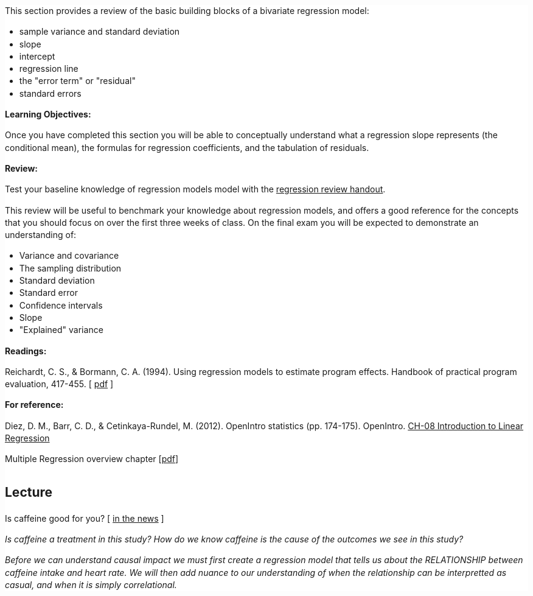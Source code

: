 This section provides a review of the basic building blocks of a bivariate regression model:

* sample variance and standard deviation 
* slope 
* intercept 
* regression line 
* the "error term" or "residual"
* standard errors 

**Learning Objectives:**

Once you have completed this section you will be able to conceptually understand what a regression slope represents (the conditional mean), the formulas for regression coefficients, and the tabulation of residuals. 

**Review:**

Test your baseline knowledge of regression models model with the [regression review handout](../handouts/Regression-Review-Self-Test.pdf). 

This review will be useful to benchmark your knowledge about regression models, and offers a good reference for the concepts that you should focus on over the first three weeks of class. On the final exam you will be expected to demonstrate an understanding of:

* Variance and covariance 
* The sampling distribution 
* Standard deviation 
* Standard error 
* Confidence intervals 
* Slope 
* "Explained" variance 


**Readings:**

Reichardt, C. S., & Bormann, C. A. (1994). Using regression models to estimate program effects. Handbook of practical program evaluation, 417-455. [ [pdf](../pubs/Estimating%20Program%20Effects%20Using%20Regression%20Models.pdf) ]

**For reference:**

Diez, D. M., Barr, C. D., & Cetinkaya-Rundel, M. (2012). OpenIntro statistics (pp. 174-175). OpenIntro. [CH-08 Introduction to Linear Regression](/pubs/openintro-statistics-sample.pdf)

Multiple Regression overview chapter [[pdf](../pubs/Multiple%20Regression.pdf)]


## Lecture 

Is caffeine good for you? [ [in the news](https://www.hsph.harvard.edu/news/hsph-in-the-news/coffee-depression-women-ascherio-lucas/) ]

*Is caffeine a treatment in this study? How do we know caffeine is the cause of the outcomes we see in this study?*

*Before we can understand causal impact we must first create a regression model that tells us about the RELATIONSHIP between caffeine intake and heart rate. We will then add nuance to our understanding of when the relationship can be interpretted as casual, and when it is simply correlational.*
